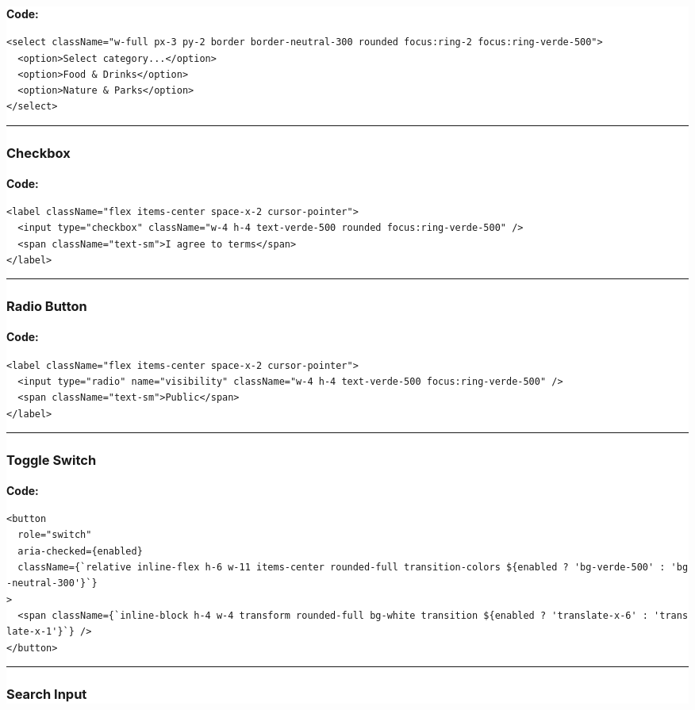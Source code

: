 **Code:**
```tsx
<select className="w-full px-3 py-2 border border-neutral-300 rounded focus:ring-2 focus:ring-verde-500">
  <option>Select category...</option>
  <option>Food & Drinks</option>
  <option>Nature & Parks</option>
</select>
```

---

### Checkbox

**Code:**
```tsx
<label className="flex items-center space-x-2 cursor-pointer">
  <input type="checkbox" className="w-4 h-4 text-verde-500 rounded focus:ring-verde-500" />
  <span className="text-sm">I agree to terms</span>
</label>
```

---

### Radio Button

**Code:**
```tsx
<label className="flex items-center space-x-2 cursor-pointer">
  <input type="radio" name="visibility" className="w-4 h-4 text-verde-500 focus:ring-verde-500" />
  <span className="text-sm">Public</span>
</label>
```

---

### Toggle Switch

**Code:**
```tsx
<button 
  role="switch"
  aria-checked={enabled}
  className={`relative inline-flex h-6 w-11 items-center rounded-full transition-colors ${enabled ? 'bg-verde-500' : 'bg-neutral-300'}`}
>
  <span className={`inline-block h-4 w-4 transform rounded-full bg-white transition ${enabled ? 'translate-x-6' : 'translate-x-1'}`} />
</button>
```

---

### Search Input
